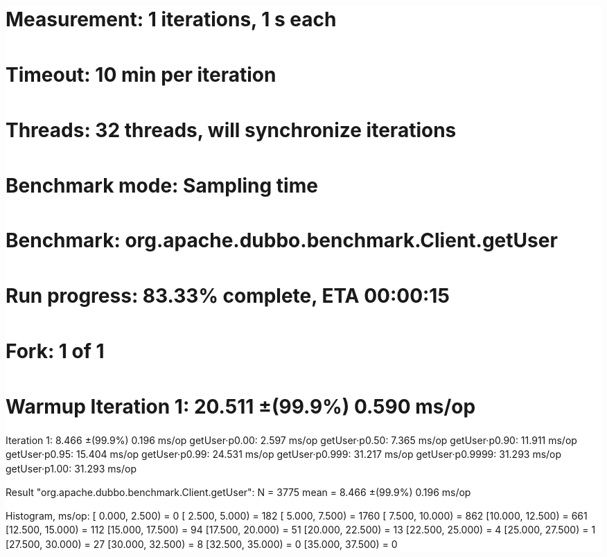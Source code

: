 # Measurement: 1 iterations, 1 s each
# Timeout: 10 min per iteration
# Threads: 32 threads, will synchronize iterations
# Benchmark mode: Sampling time
# Benchmark: org.apache.dubbo.benchmark.Client.getUser

# Run progress: 83.33% complete, ETA 00:00:15
# Fork: 1 of 1
# Warmup Iteration   1: 20.511 ±(99.9%) 0.590 ms/op
Iteration   1: 8.466 ±(99.9%) 0.196 ms/op
                 getUser·p0.00:   2.597 ms/op
                 getUser·p0.50:   7.365 ms/op
                 getUser·p0.90:   11.911 ms/op
                 getUser·p0.95:   15.404 ms/op
                 getUser·p0.99:   24.531 ms/op
                 getUser·p0.999:  31.217 ms/op
                 getUser·p0.9999: 31.293 ms/op
                 getUser·p1.00:   31.293 ms/op



Result "org.apache.dubbo.benchmark.Client.getUser":
  N = 3775
  mean =      8.466 ±(99.9%) 0.196 ms/op

  Histogram, ms/op:
    [ 0.000,  2.500) = 0 
    [ 2.500,  5.000) = 182 
    [ 5.000,  7.500) = 1760 
    [ 7.500, 10.000) = 862 
    [10.000, 12.500) = 661 
    [12.500, 15.000) = 112 
    [15.000, 17.500) = 94 
    [17.500, 20.000) = 51 
    [20.000, 22.500) = 13 
    [22.500, 25.000) = 4 
    [25.000, 27.500) = 1 
    [27.500, 30.000) = 27 
    [30.000, 32.500) = 8 
    [32.500, 35.000) = 0 
    [35.000, 37.500) = 0 
